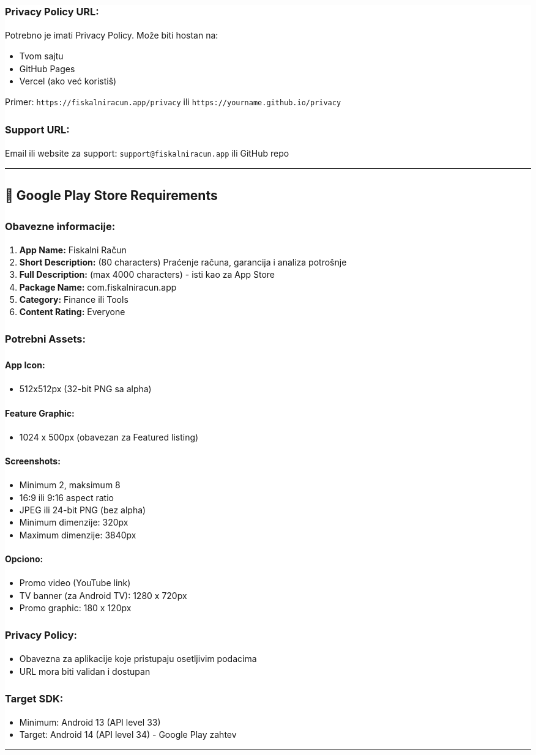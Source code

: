 ### Privacy Policy URL:
Potrebno je imati Privacy Policy. Može biti hostan na:
- Tvom sajtu
- GitHub Pages
- Vercel (ako već koristiš)

Primer: `https://fiskalniracun.app/privacy` ili `https://yourname.github.io/privacy`

### Support URL:
Email ili website za support: `support@fiskalniracun.app` ili GitHub repo

---

## 🤖 Google Play Store Requirements

### Obavezne informacije:

1. **App Name:** Fiskalni Račun
2. **Short Description:** (80 characters) Praćenje računa, garancija i analiza potrošnje
3. **Full Description:** (max 4000 characters) - isti kao za App Store
4. **Package Name:** com.fiskalniracun.app
5. **Category:** Finance ili Tools
6. **Content Rating:** Everyone

### Potrebni Assets:

#### App Icon:
- 512x512px (32-bit PNG sa alpha)

#### Feature Graphic:
- 1024 x 500px (obavezan za Featured listing)

#### Screenshots:
- Minimum 2, maksimum 8
- 16:9 ili 9:16 aspect ratio
- JPEG ili 24-bit PNG (bez alpha)
- Minimum dimenzije: 320px
- Maximum dimenzije: 3840px

#### Opciono:
- Promo video (YouTube link)
- TV banner (za Android TV): 1280 x 720px
- Promo graphic: 180 x 120px

### Privacy Policy:
- Obavezna za aplikacije koje pristupaju osetljivim podacima
- URL mora biti validan i dostupan

### Target SDK:
- Minimum: Android 13 (API level 33)
- Target: Android 14 (API level 34) - Google Play zahtev

---